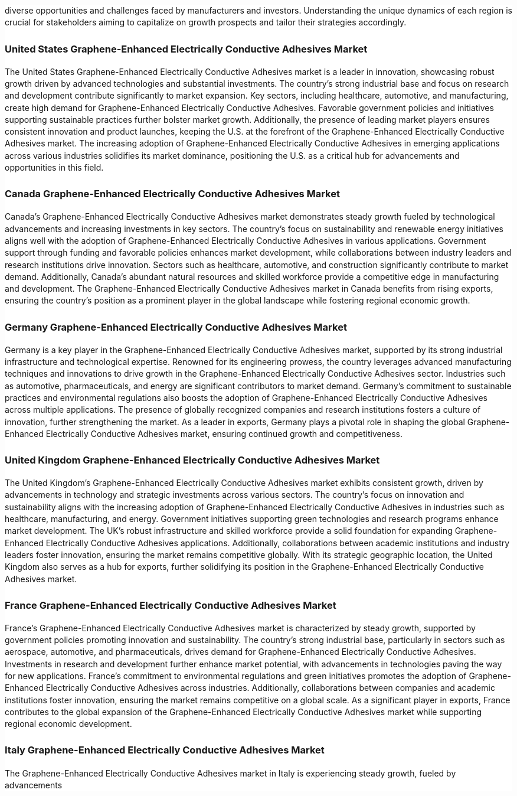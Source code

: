 diverse opportunities and challenges faced by manufacturers and investors. Understanding the unique dynamics of each region is crucial for stakeholders aiming to capitalize on growth prospects and tailor their strategies accordingly.</p><h3>United States Graphene-Enhanced Electrically Conductive Adhesives Market</h3><p>The United States Graphene-Enhanced Electrically Conductive Adhesives market is a leader in innovation, showcasing robust growth driven by advanced technologies and substantial investments. The country&rsquo;s strong industrial base and focus on research and development contribute significantly to market expansion. Key sectors, including healthcare, automotive, and manufacturing, create high demand for Graphene-Enhanced Electrically Conductive Adhesives. Favorable government policies and initiatives supporting sustainable practices further bolster market growth. Additionally, the presence of leading market players ensures consistent innovation and product launches, keeping the U.S. at the forefront of the Graphene-Enhanced Electrically Conductive Adhesives market. The increasing adoption of Graphene-Enhanced Electrically Conductive Adhesives in emerging applications across various industries solidifies its market dominance, positioning the U.S. as a critical hub for advancements and opportunities in this field.</p><h3>Canada Graphene-Enhanced Electrically Conductive Adhesives Market</h3><p>Canada&rsquo;s Graphene-Enhanced Electrically Conductive Adhesives market demonstrates steady growth fueled by technological advancements and increasing investments in key sectors. The country&rsquo;s focus on sustainability and renewable energy initiatives aligns well with the adoption of Graphene-Enhanced Electrically Conductive Adhesives in various applications. Government support through funding and favorable policies enhances market development, while collaborations between industry leaders and research institutions drive innovation. Sectors such as healthcare, automotive, and construction significantly contribute to market demand. Additionally, Canada&rsquo;s abundant natural resources and skilled workforce provide a competitive edge in manufacturing and development. The Graphene-Enhanced Electrically Conductive Adhesives market in Canada benefits from rising exports, ensuring the country&rsquo;s position as a prominent player in the global landscape while fostering regional economic growth.</p><h3>Germany Graphene-Enhanced Electrically Conductive Adhesives Market</h3><p>Germany is a key player in the Graphene-Enhanced Electrically Conductive Adhesives market, supported by its strong industrial infrastructure and technological expertise. Renowned for its engineering prowess, the country leverages advanced manufacturing techniques and innovations to drive growth in the Graphene-Enhanced Electrically Conductive Adhesives sector. Industries such as automotive, pharmaceuticals, and energy are significant contributors to market demand. Germany&rsquo;s commitment to sustainable practices and environmental regulations also boosts the adoption of Graphene-Enhanced Electrically Conductive Adhesives across multiple applications. The presence of globally recognized companies and research institutions fosters a culture of innovation, further strengthening the market. As a leader in exports, Germany plays a pivotal role in shaping the global Graphene-Enhanced Electrically Conductive Adhesives market, ensuring continued growth and competitiveness.</p><h3>United Kingdom Graphene-Enhanced Electrically Conductive Adhesives Market</h3><p>The United Kingdom&rsquo;s Graphene-Enhanced Electrically Conductive Adhesives market exhibits consistent growth, driven by advancements in technology and strategic investments across various sectors. The country&rsquo;s focus on innovation and sustainability aligns with the increasing adoption of Graphene-Enhanced Electrically Conductive Adhesives in industries such as healthcare, manufacturing, and energy. Government initiatives supporting green technologies and research programs enhance market development. The UK&rsquo;s robust infrastructure and skilled workforce provide a solid foundation for expanding Graphene-Enhanced Electrically Conductive Adhesives applications. Additionally, collaborations between academic institutions and industry leaders foster innovation, ensuring the market remains competitive globally. With its strategic geographic location, the United Kingdom also serves as a hub for exports, further solidifying its position in the Graphene-Enhanced Electrically Conductive Adhesives market.</p><h3>France Graphene-Enhanced Electrically Conductive Adhesives Market</h3><p>France&rsquo;s Graphene-Enhanced Electrically Conductive Adhesives market is characterized by steady growth, supported by government policies promoting innovation and sustainability. The country&rsquo;s strong industrial base, particularly in sectors such as aerospace, automotive, and pharmaceuticals, drives demand for Graphene-Enhanced Electrically Conductive Adhesives. Investments in research and development further enhance market potential, with advancements in technologies paving the way for new applications. France&rsquo;s commitment to environmental regulations and green initiatives promotes the adoption of Graphene-Enhanced Electrically Conductive Adhesives across industries. Additionally, collaborations between companies and academic institutions foster innovation, ensuring the market remains competitive on a global scale. As a significant player in exports, France contributes to the global expansion of the Graphene-Enhanced Electrically Conductive Adhesives market while supporting regional economic development.</p><h3>Italy Graphene-Enhanced Electrically Conductive Adhesives Market</h3><p>The Graphene-Enhanced Electrically Conductive Adhesives market in Italy is experiencing steady growth, fueled by advancements